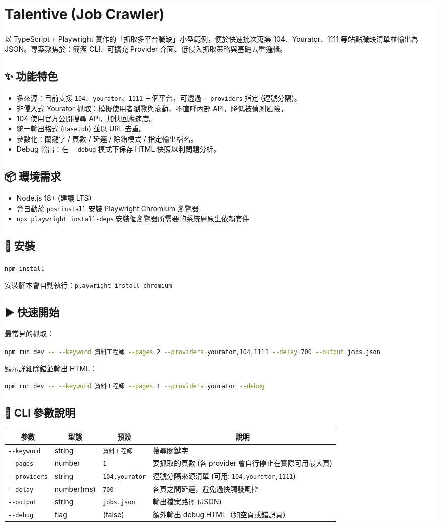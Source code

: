 # Talentive (Job Crawler)

以 TypeScript + Playwright 實作的「抓取多平台職缺」小型範例，便於快速批次蒐集 104、Yourator、1111 等站點職缺清單並輸出為 JSON。專案聚焦於：簡潔 CLI、可擴充 Provider 介面、低侵入抓取策略與基礎去重邏輯。

## ✨ 功能特色
- 多來源：目前支援 `104`、`yourator`、`1111` 三個平台，可透過 `--providers` 指定 (逗號分隔)。
- 非侵入式 Yourator 抓取：模擬使用者瀏覽與滾動，不直呼內部 API，降低被偵測風險。
- 104 使用官方公開搜尋 API，加快回應速度。
- 統一輸出格式 (`BaseJob`) 並以 URL 去重。
- 參數化：關鍵字 / 頁數 / 延遲 / 除錯模式 / 指定輸出檔名。
- Debug 輸出：在 `--debug` 模式下保存 HTML 快照以利問題分析。

## 📦 環境需求
- Node.js 18+ (建議 LTS)
- 會自動於 `postinstall` 安裝 Playwright Chromium 瀏覽器
- `npx playwright install-deps` 安裝個瀏覽器所需要的系統層原生依賴套件

## 🚀 安裝
```bash
npm install
```
安裝腳本會自動執行：`playwright install chromium`

## ▶️ 快速開始
最常見的抓取：
```bash
npm run dev -- --keyword=資料工程師 --pages=2 --providers=yourator,104,1111 --delay=700 --output=jobs.json
```
顯示詳細除錯並輸出 HTML：
```bash
npm run dev -- --keyword=資料工程師 --pages=1 --providers=yourator --debug
```

## 🔧 CLI 參數說明
| 參數 | 型態 | 預設 | 說明 |
|------|------|------|------|
| `--keyword` | string | `資料工程師` | 搜尋關鍵字 |
| `--pages` | number | `1` | 要抓取的頁數 (各 provider 會自行停止在實際可用最大頁) |
| `--providers` | string | `104,yourator` | 逗號分隔來源清單 (可用: `104,yourator,1111`) |
| `--delay` | number(ms) | `700` | 各頁之間延遲，避免過快觸發風控 |
| `--output` | string | `jobs.json` | 輸出檔案路徑 (JSON) |
| `--debug` | flag | (false) | 額外輸出 debug HTML（如空頁或錯誤頁） |
